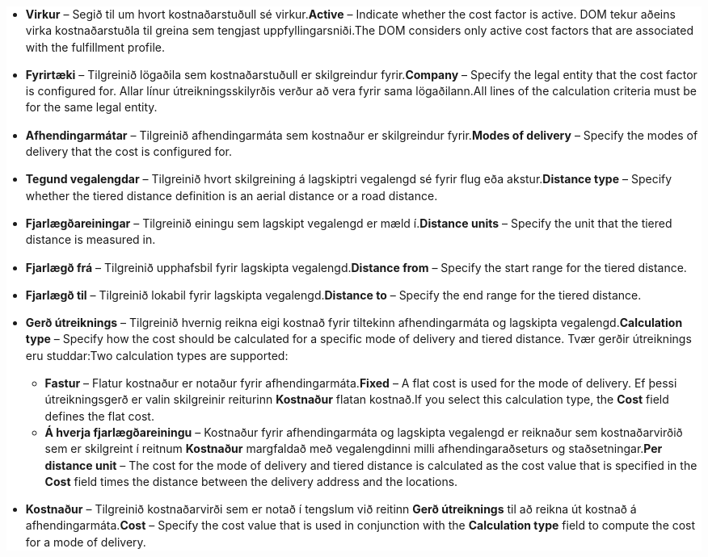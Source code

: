 - <span data-ttu-id="c65fd-156">**Virkur** – Segið til um hvort kostnaðarstuðull sé virkur.</span><span class="sxs-lookup"><span data-stu-id="c65fd-156">**Active** – Indicate whether the cost factor is active.</span></span> <span data-ttu-id="c65fd-157">DOM tekur aðeins virka kostnaðarstuðla til greina sem tengjast uppfyllingarsniði.</span><span class="sxs-lookup"><span data-stu-id="c65fd-157">The DOM considers only active cost factors that are associated with the fulfillment profile.</span></span>
- <span data-ttu-id="c65fd-158">**Fyrirtæki** – Tilgreinið lögaðila sem kostnaðarstuðull er skilgreindur fyrir.</span><span class="sxs-lookup"><span data-stu-id="c65fd-158">**Company** – Specify the legal entity that the cost factor is configured for.</span></span> <span data-ttu-id="c65fd-159">Allar línur útreikningsskilyrðis verður að vera fyrir sama lögaðilann.</span><span class="sxs-lookup"><span data-stu-id="c65fd-159">All lines of the calculation criteria must be for the same legal entity.</span></span>
- <span data-ttu-id="c65fd-160">**Afhendingarmátar** – Tilgreinið afhendingarmáta sem kostnaður er skilgreindur fyrir.</span><span class="sxs-lookup"><span data-stu-id="c65fd-160">**Modes of delivery** – Specify the modes of delivery that the cost is configured for.</span></span>
- <span data-ttu-id="c65fd-161">**Tegund vegalengdar** – Tilgreinið hvort skilgreining á lagskiptri vegalengd sé fyrir flug eða akstur.</span><span class="sxs-lookup"><span data-stu-id="c65fd-161">**Distance type** – Specify whether the tiered distance definition is an aerial distance or a road distance.</span></span>
- <span data-ttu-id="c65fd-162">**Fjarlægðareiningar** – Tilgreinið einingu sem lagskipt vegalengd er mæld í.</span><span class="sxs-lookup"><span data-stu-id="c65fd-162">**Distance units** – Specify the unit that the tiered distance is measured in.</span></span>
- <span data-ttu-id="c65fd-163">**Fjarlægð frá** – Tilgreinið upphafsbil fyrir lagskipta vegalengd.</span><span class="sxs-lookup"><span data-stu-id="c65fd-163">**Distance from** – Specify the start range for the tiered distance.</span></span>
- <span data-ttu-id="c65fd-164">**Fjarlægð til** – Tilgreinið lokabil fyrir lagskipta vegalengd.</span><span class="sxs-lookup"><span data-stu-id="c65fd-164">**Distance to** – Specify the end range for the tiered distance.</span></span>
- <span data-ttu-id="c65fd-165">**Gerð útreiknings** – Tilgreinið hvernig reikna eigi kostnað fyrir tiltekinn afhendingarmáta og lagskipta vegalengd.</span><span class="sxs-lookup"><span data-stu-id="c65fd-165">**Calculation type** – Specify how the cost should be calculated for a specific mode of delivery and tiered distance.</span></span> <span data-ttu-id="c65fd-166">Tvær gerðir útreiknings eru studdar:</span><span class="sxs-lookup"><span data-stu-id="c65fd-166">Two calculation types are supported:</span></span>

    - <span data-ttu-id="c65fd-167">**Fastur** – Flatur kostnaður er notaður fyrir afhendingarmáta.</span><span class="sxs-lookup"><span data-stu-id="c65fd-167">**Fixed** – A flat cost is used for the mode of delivery.</span></span> <span data-ttu-id="c65fd-168">Ef þessi útreikningsgerð er valin skilgreinir reiturinn **Kostnaður** flatan kostnað.</span><span class="sxs-lookup"><span data-stu-id="c65fd-168">If you select this calculation type, the **Cost** field defines the flat cost.</span></span>
    - <span data-ttu-id="c65fd-169">**Á hverja fjarlægðareiningu** – Kostnaður fyrir afhendingarmáta og lagskipta vegalengd er reiknaður sem kostnaðarvirðið sem er skilgreint í reitnum **Kostnaður** margfaldað með vegalengdinni milli afhendingaraðseturs og staðsetningar.</span><span class="sxs-lookup"><span data-stu-id="c65fd-169">**Per distance unit** – The cost for the mode of delivery and tiered distance is calculated as the cost value that is specified in the **Cost** field times the distance between the delivery address and the locations.</span></span>

- <span data-ttu-id="c65fd-170">**Kostnaður** – Tilgreinið kostnaðarvirði sem er notað í tengslum við reitinn **Gerð útreiknings** til að reikna út kostnað á afhendingarmáta.</span><span class="sxs-lookup"><span data-stu-id="c65fd-170">**Cost** – Specify the cost value that is used in conjunction with the **Calculation type** field to compute the cost for a mode of delivery.</span></span>
